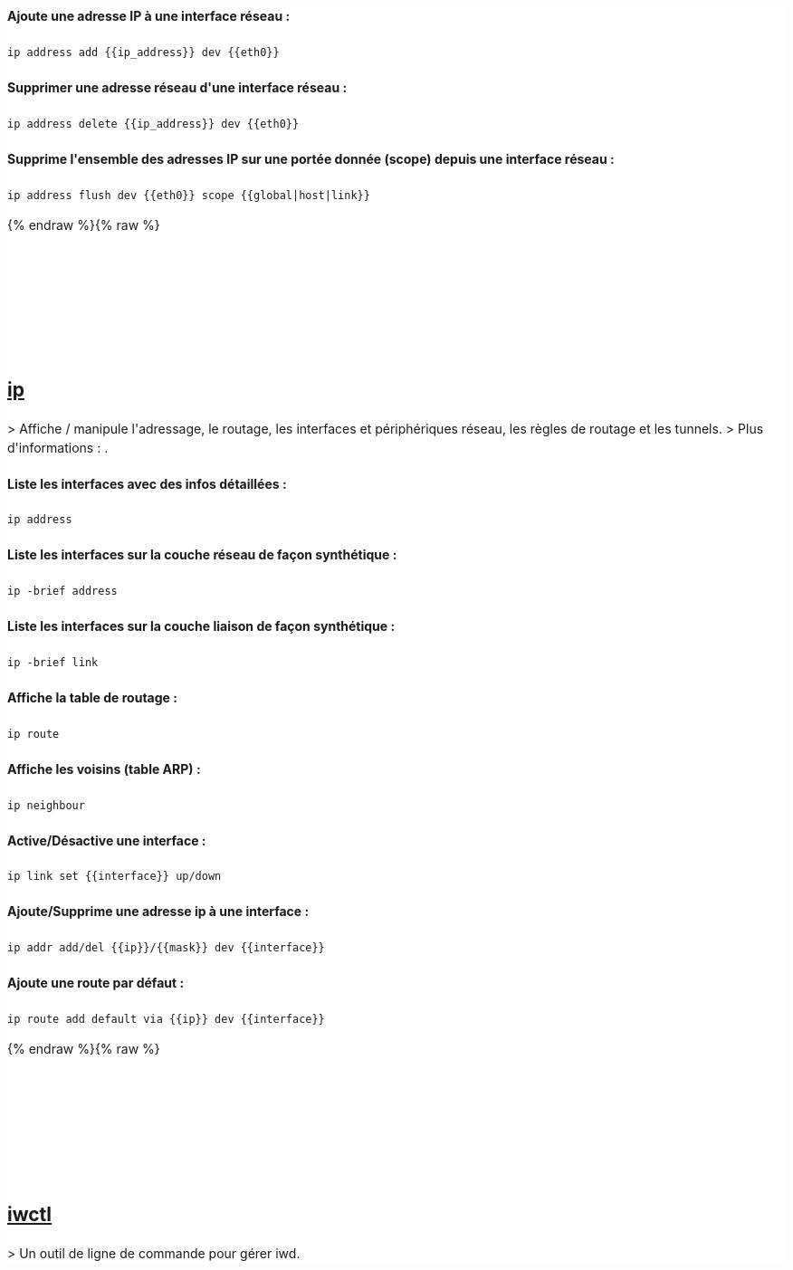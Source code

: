 #### Ajoute une adresse IP à une interface réseau :
```shell
ip address add {{ip_address}} dev {{eth0}}
```
#### Supprimer une adresse réseau d'une interface réseau :
```shell
ip address delete {{ip_address}} dev {{eth0}}
```
#### Supprime l'ensemble des adresses IP sur une portée donnée (scope) depuis une interface réseau :
```shell
ip address flush dev {{eth0}} scope {{global|host|link}}
```
{% endraw %}{% raw %}
<h2 id="ip">
  <a href="/fr/linux/ip.html">ip</a> <a href="#ip"><svg class="icon">
    <use href="/assets/images/unicode_sprite.svg#link" />
  </svg></a>
</h2>
> Affiche / manipule l'adressage, le routage, les interfaces et périphériques réseau, les règles de routage et les tunnels.
> Plus d'informations : <https://www.man7.org/linux/man-pages/man8/ip.8.html>.

#### Liste les interfaces avec des infos détaillées :
```shell
ip address
```
#### Liste les interfaces sur la couche réseau de façon synthétique :
```shell
ip -brief address
```
#### Liste les interfaces sur la couche liaison de façon synthétique :
```shell
ip -brief link
```
#### Affiche la table de routage :
```shell
ip route
```
#### Affiche les voisins (table ARP) :
```shell
ip neighbour
```
#### Active/Désactive une interface :
```shell
ip link set {{interface}} up/down
```
#### Ajoute/Supprime une adresse ip à une interface :
```shell
ip addr add/del {{ip}}/{{mask}} dev {{interface}}
```
#### Ajoute une route par défaut :
```shell
ip route add default via {{ip}} dev {{interface}}
```
{% endraw %}{% raw %}
<h2 id="iwctl">
  <a href="/fr/linux/iwctl.html">iwctl</a> <a href="#iwctl"><svg class="icon">
    <use href="/assets/images/unicode_sprite.svg#link" />
  </svg></a>
</h2>
> Un outil de ligne de commande pour gérer iwd.